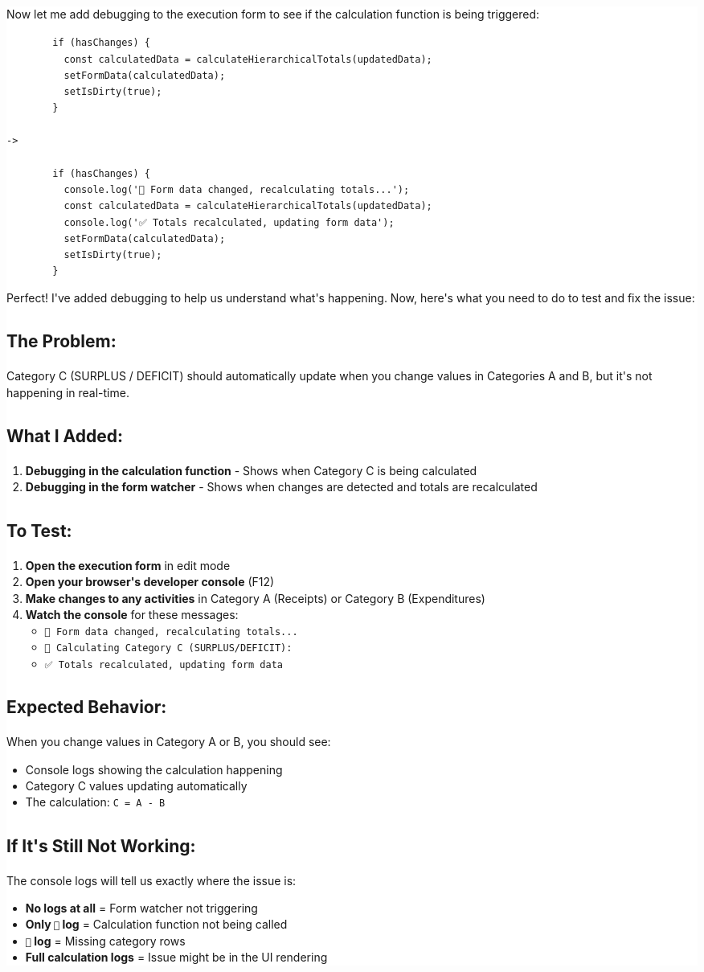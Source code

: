 Now let me add debugging to the execution form to see if the calculation function is being triggered:

```typescriptreact
        if (hasChanges) {
          const calculatedData = calculateHierarchicalTotals(updatedData);
          setFormData(calculatedData);
          setIsDirty(true);
        }

->

        if (hasChanges) {
          console.log('🔄 Form data changed, recalculating totals...');
          const calculatedData = calculateHierarchicalTotals(updatedData);
          console.log('✅ Totals recalculated, updating form data');
          setFormData(calculatedData);
          setIsDirty(true);
        }
```

Perfect! I've added debugging to help us understand what's happening. Now, here's what you need to do to test and fix the issue:

## **The Problem:**
Category C (SURPLUS / DEFICIT) should automatically update when you change values in Categories A and B, but it's not happening in real-time.

## **What I Added:**
1. **Debugging in the calculation function** - Shows when Category C is being calculated
2. **Debugging in the form watcher** - Shows when changes are detected and totals are recalculated

## **To Test:**
1. **Open the execution form** in edit mode
2. **Open your browser's developer console** (F12)
3. **Make changes to any activities** in Category A (Receipts) or Category B (Expenditures)
4. **Watch the console** for these messages:
   - `🔄 Form data changed, recalculating totals...`
   - `🧮 Calculating Category C (SURPLUS/DEFICIT):`
   - `✅ Totals recalculated, updating form data`

## **Expected Behavior:**
When you change values in Category A or B, you should see:
- Console logs showing the calculation happening
- Category C values updating automatically
- The calculation: `C = A - B`

## **If It's Still Not Working:**
The console logs will tell us exactly where the issue is:
- **No logs at all** = Form watcher not triggering
- **Only `🔄` log** = Calculation function not being called
- **`🚨` log** = Missing category rows
- **Full calculation logs** = Issue might be in the UI rendering
